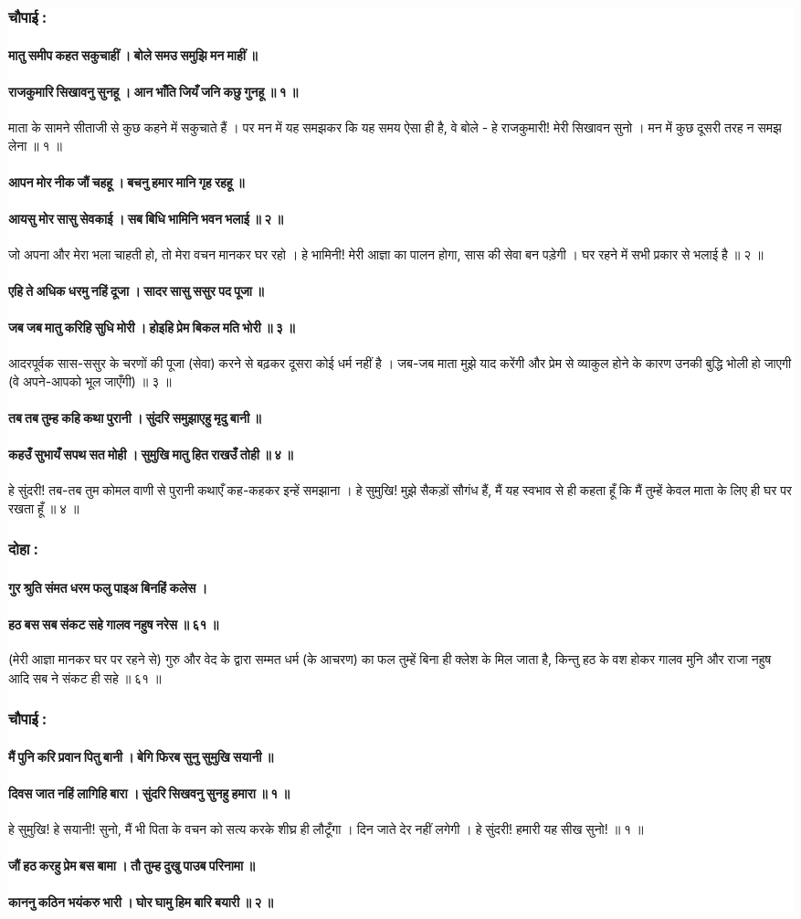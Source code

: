 ### चौपाई :

#### मातु समीप कहत सकुचाहीं । बोले समउ समुझि मन माहीं ॥
#### राजकुमारि सिखावनु सुनहू । आन भाँति जियँ जनि कछु गुनहू ॥ १ ॥

माता के सामने सीताजी से कुछ कहने में सकुचाते हैं । पर मन में यह समझकर कि यह समय ऐसा ही है, वे बोले - हे राजकुमारी! मेरी सिखावन सुनो । मन में कुछ दूसरी तरह न समझ लेना ॥ १ ॥

#### आपन मोर नीक जौं चहहू । बचनु हमार मानि गृह रहहू ॥
#### आयसु मोर सासु सेवकाई । सब बिधि भामिनि भवन भलाई ॥ २ ॥

जो अपना और मेरा भला चाहती हो, तो मेरा वचन मानकर घर रहो । हे भामिनी! मेरी आज्ञा का पालन होगा, सास की सेवा बन पड़ेगी । घर रहने में सभी प्रकार से भलाई है ॥ २ ॥

#### एहि ते अधिक धरमु नहिं दूजा । सादर सासु ससुर पद पूजा ॥
#### जब जब मातु करिहि सुधि मोरी । होइहि प्रेम बिकल मति भोरी ॥ ३ ॥

आदरपूर्वक सास-ससुर के चरणों की पूजा (सेवा) करने से बढ़कर दूसरा कोई धर्म नहीं है । जब-जब माता मुझे याद करेंगी और प्रेम से व्याकुल होने के कारण उनकी बुद्धि भोली हो जाएगी (वे अपने-आपको भूल जाएँगी) ॥ ३ ॥

#### तब तब तुम्ह कहि कथा पुरानी । सुंदरि समुझाएहु मृदु बानी ॥
#### कहउँ सुभायँ सपथ सत मोही । सुमुखि मातु हित राखउँ तोही ॥ ४ ॥

हे सुंदरी! तब-तब तुम कोमल वाणी से पुरानी कथाएँ कह-कहकर इन्हें समझाना । हे सुमुखि! मुझे सैकड़ों सौगंध हैं, मैं यह स्वभाव से ही कहता हूँ कि मैं तुम्हें केवल माता के लिए ही घर पर रखता हूँ ॥ ४ ॥

### दोहा :

#### गुर श्रुति संमत धरम फलु पाइअ बिनहिं कलेस ।
#### हठ बस सब संकट सहे गालव नहुष नरेस ॥ ६१ ॥

(मेरी आज्ञा मानकर घर पर रहने से) गुरु और वेद के द्वारा सम्मत धर्म (के आचरण) का फल तुम्हें बिना ही क्लेश के मिल जाता है, किन्तु हठ के वश होकर गालव मुनि और राजा नहुष आदि सब ने संकट ही सहे ॥ ६१ ॥

### चौपाई :

#### मैं पुनि करि प्रवान पितु बानी । बेगि फिरब सुनु सुमुखि सयानी ॥
#### दिवस जात नहिं लागिहि बारा । सुंदरि सिखवनु सुनहु हमारा ॥ १ ॥

हे सुमुखि! हे सयानी! सुनो, मैं भी पिता के वचन को सत्य करके शीघ्र ही लौटूँगा । दिन जाते देर नहीं लगेगी । हे सुंदरी! हमारी यह सीख सुनो! ॥ १ ॥

#### जौं हठ करहु प्रेम बस बामा । तौ तुम्ह दुखु पाउब परिनामा ॥
#### काननु कठिन भयंकरु भारी । घोर घामु हिम बारि बयारी ॥ २ ॥
